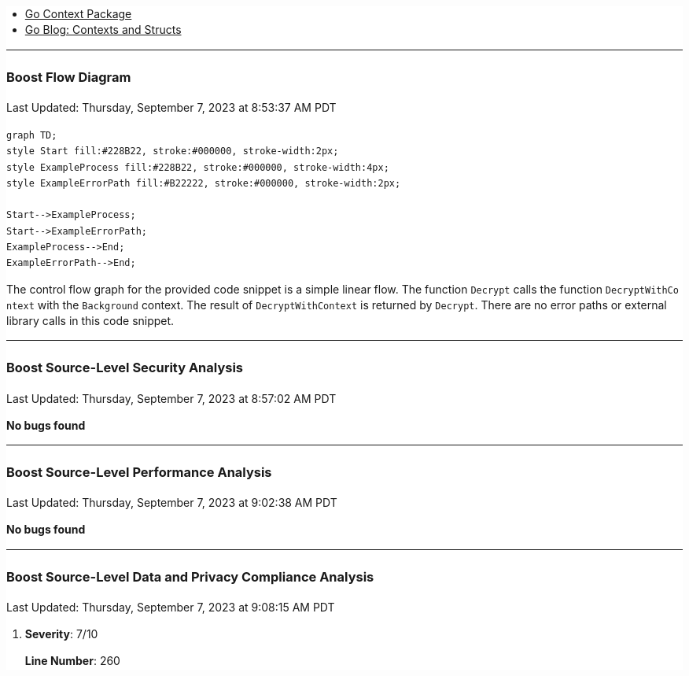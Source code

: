 - [Go Context Package](https://golang.org/pkg/context/)
- [Go Blog: Contexts and Structs](https://blog.golang.org/context-and-structs)



---

### Boost Flow Diagram

Last Updated: Thursday, September 7, 2023 at 8:53:37 AM PDT

```mermaid
graph TD;
style Start fill:#228B22, stroke:#000000, stroke-width:2px;
style ExampleProcess fill:#228B22, stroke:#000000, stroke-width:4px;
style ExampleErrorPath fill:#B22222, stroke:#000000, stroke-width:2px;

Start-->ExampleProcess;
Start-->ExampleErrorPath;
ExampleProcess-->End;
ExampleErrorPath-->End;
```

The control flow graph for the provided code snippet is a simple linear flow. The function `Decrypt` calls the function `DecryptWithContext` with the `Background` context. The result of `DecryptWithContext` is returned by `Decrypt`. There are no error paths or external library calls in this code snippet.



---

### Boost Source-Level Security Analysis

Last Updated: Thursday, September 7, 2023 at 8:57:02 AM PDT

**No bugs found**



---

### Boost Source-Level Performance Analysis

Last Updated: Thursday, September 7, 2023 at 9:02:38 AM PDT

**No bugs found**



---

### Boost Source-Level Data and Privacy Compliance Analysis

Last Updated: Thursday, September 7, 2023 at 9:08:15 AM PDT

1. **Severity**: 7/10

   **Line Number**: 260

